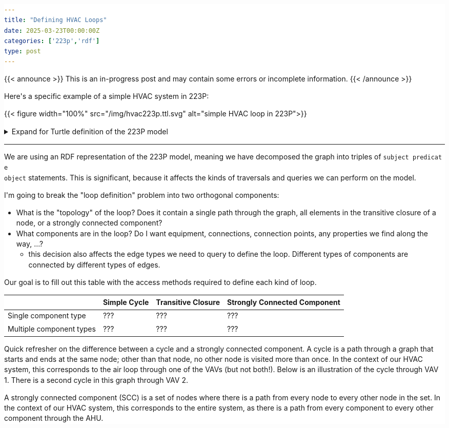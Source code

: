 ```yaml
---
title: "Defining HVAC Loops"
date: 2025-03-23T00:00:00Z
categories: ['223p','rdf']
type: post
---
```


{{< announce >}}
This is an in-progress post and may contain some errors or incomplete information.
{{< /announce >}}

Here's a specific example of a simple HVAC system in 223P:

{{< figure width="100%" src="/img/hvac223p.ttl.svg" alt="simple HVAC loop in 223P">}}

<details><summary>Expand for Turtle definition of the 223P model</summary></details>

---

We are using an RDF representation of the 223P model, meaning we have decomposed the graph into triples of
<code>subject predicate object</code> statements.
This is significant, because it affects the kinds of traversals and queries we can perform on the model.

I'm going to break the "loop definition" problem into two orthogonal components:

- What is the "topology" of the loop? Does it contain a single path through the graph, all elements in the transitive closure of a node, or a strongly connected component?
- What components are in the loop? Do I want equipment, connections, connection points, any properties we find along the way, ...?
    - this decision also affects the edge types we need to query to define the loop. Different types of components are connected by different types of edges.

Our goal is to fill out this table with the access methods required to define each kind of loop.

| | Simple Cycle | Transitive Closure | Strongly Connected Component |
|---|---|---|---|
| Single component type | ??? | ??? | ??? |
| Multiple component types | ??? | ??? | ??? |

Quick refresher on the difference between a cycle and a strongly connected component.
A cycle is a path through a graph that starts and ends at the same node; other than that node, no other node is visited more than once.
In the context of our HVAC system, this corresponds to the air loop through one of the VAVs (but not both!).
Below is an illustration of the cycle through VAV 1. There is a second cycle in this graph through VAV 2.

A strongly connected component (SCC) is a set of nodes where there is a path from every node to every other node in the set.
In the context of our HVAC system, this corresponds to the entire system, as there is a path from every component to every other component through the AHU.
